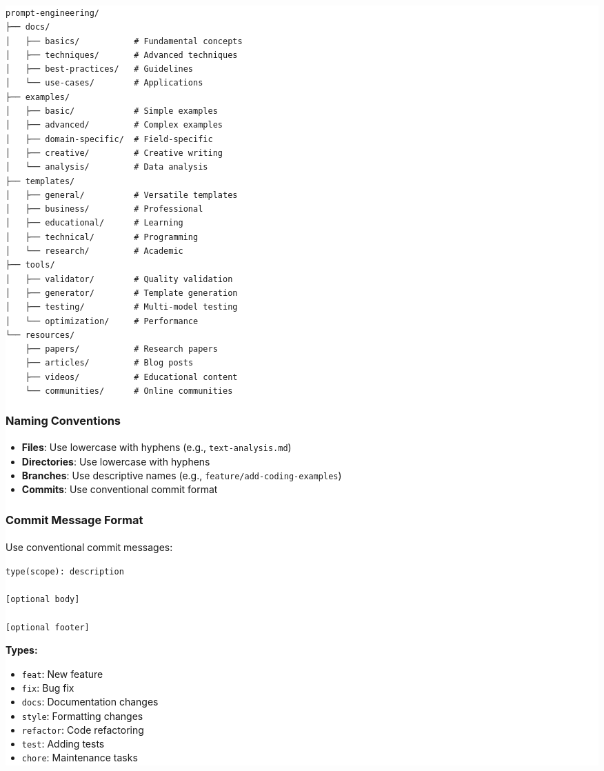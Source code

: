 ```
prompt-engineering/
├── docs/
│   ├── basics/           # Fundamental concepts
│   ├── techniques/       # Advanced techniques
│   ├── best-practices/   # Guidelines
│   └── use-cases/        # Applications
├── examples/
│   ├── basic/            # Simple examples
│   ├── advanced/         # Complex examples
│   ├── domain-specific/  # Field-specific
│   ├── creative/         # Creative writing
│   └── analysis/         # Data analysis
├── templates/
│   ├── general/          # Versatile templates
│   ├── business/         # Professional
│   ├── educational/      # Learning
│   ├── technical/        # Programming
│   └── research/         # Academic
├── tools/
│   ├── validator/        # Quality validation
│   ├── generator/        # Template generation
│   ├── testing/          # Multi-model testing
│   └── optimization/     # Performance
└── resources/
    ├── papers/           # Research papers
    ├── articles/         # Blog posts
    ├── videos/           # Educational content
    └── communities/      # Online communities
```

### Naming Conventions

- **Files**: Use lowercase with hyphens (e.g., `text-analysis.md`)
- **Directories**: Use lowercase with hyphens
- **Branches**: Use descriptive names (e.g., `feature/add-coding-examples`)
- **Commits**: Use conventional commit format

### Commit Message Format

Use conventional commit messages:

```
type(scope): description

[optional body]

[optional footer]
```

**Types:**
- `feat`: New feature
- `fix`: Bug fix
- `docs`: Documentation changes
- `style`: Formatting changes
- `refactor`: Code refactoring
- `test`: Adding tests
- `chore`: Maintenance tasks

